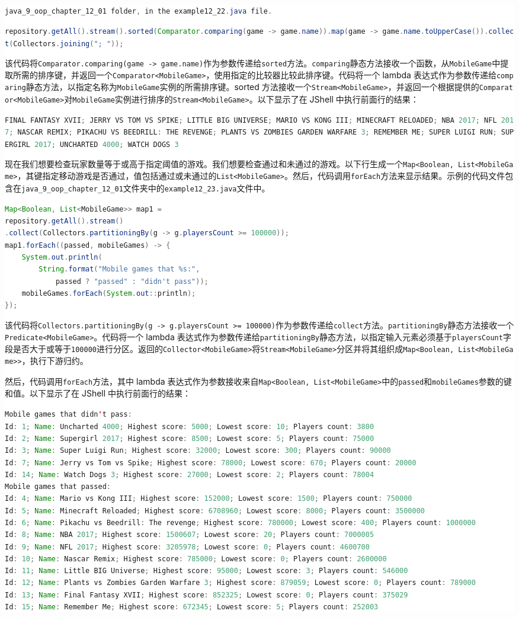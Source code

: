 ```java
java_9_oop_chapter_12_01 folder, in the example12_22.java file.
```

```java
repository.getAll().stream().sorted(Comparator.comparing(game -> game.name)).map(game -> game.name.toUpperCase()).collect(Collectors.joining("; "));
```

该代码将`Comparator.comparing(game -> game.name)`作为参数传递给`sorted`方法。`comparing`静态方法接收一个函数，从`MobileGame`中提取所需的排序键，并返回一个`Comparator<MobileGame>`，使用指定的比较器比较此排序键。代码将一个 lambda 表达式作为参数传递给`comparing`静态方法，以指定名称为`MobileGame`实例的所需排序键。sorted 方法接收一个`Stream<MobileGame>`，并返回一个根据提供的`Comparator<MobileGame>`对`MobileGame`实例进行排序的`Stream<MobileGame>`。以下显示了在 JShell 中执行前面行的结果：

```java
FINAL FANTASY XVII; JERRY VS TOM VS SPIKE; LITTLE BIG UNIVERSE; MARIO VS KONG III; MINECRAFT RELOADED; NBA 2017; NFL 2017; NASCAR REMIX; PIKACHU VS BEEDRILL: THE REVENGE; PLANTS VS ZOMBIES GARDEN WARFARE 3; REMEMBER ME; SUPER LUIGI RUN; SUPERGIRL 2017; UNCHARTED 4000; WATCH DOGS 3

```

现在我们想要检查玩家数量等于或高于指定阈值的游戏。我们想要检查通过和未通过的游戏。以下行生成一个`Map<Boolean, List<MobileGame>`，其键指定移动游戏是否通过，值包括通过或未通过的`List<MobileGame>`。然后，代码调用`forEach`方法来显示结果。示例的代码文件包含在`java_9_oop_chapter_12_01`文件夹中的`example12_23.java`文件中。

```java
Map<Boolean, List<MobileGame>> map1 = 
repository.getAll().stream()
.collect(Collectors.partitioningBy(g -> g.playersCount >= 100000));
map1.forEach((passed, mobileGames) -> {
    System.out.println(
        String.format("Mobile games that %s:",
            passed ? "passed" : "didn't pass"));
    mobileGames.forEach(System.out::println);
});
```

该代码将`Collectors.partitioningBy(g -> g.playersCount >= 100000)`作为参数传递给`collect`方法。`partitioningBy`静态方法接收一个`Predicate<MobileGame>`。代码将一个 lambda 表达式作为参数传递给`partitioningBy`静态方法，以指定输入元素必须基于`playersCount`字段是否大于或等于`100000`进行分区。返回的`Collector<MobileGame>`将`Stream<MobileGame>`分区并将其组织成`Map<Boolean, List<MobileGame>>`，执行下游归约。

然后，代码调用`forEach`方法，其中 lambda 表达式作为参数接收来自`Map<Boolean, List<MobileGame>`中的`passed`和`mobileGames`参数的键和值。以下显示了在 JShell 中执行前面行的结果：

```java
Mobile games that didn't pass:
Id: 1; Name: Uncharted 4000; Highest score: 5000; Lowest score: 10; Players count: 3800
Id: 2; Name: Supergirl 2017; Highest score: 8500; Lowest score: 5; Players count: 75000
Id: 3; Name: Super Luigi Run; Highest score: 32000; Lowest score: 300; Players count: 90000
Id: 7; Name: Jerry vs Tom vs Spike; Highest score: 78000; Lowest score: 670; Players count: 20000
Id: 14; Name: Watch Dogs 3; Highest score: 27000; Lowest score: 2; Players count: 78004
Mobile games that passed:
Id: 4; Name: Mario vs Kong III; Highest score: 152000; Lowest score: 1500; Players count: 750000
Id: 5; Name: Minecraft Reloaded; Highest score: 6708960; Lowest score: 8000; Players count: 3500000
Id: 6; Name: Pikachu vs Beedrill: The revenge; Highest score: 780000; Lowest score: 400; Players count: 1000000
Id: 8; Name: NBA 2017; Highest score: 1500607; Lowest score: 20; Players count: 7000005
Id: 9; Name: NFL 2017; Highest score: 3205978; Lowest score: 0; Players count: 4600700
Id: 10; Name: Nascar Remix; Highest score: 785000; Lowest score: 0; Players count: 2600000
Id: 11; Name: Little BIG Universe; Highest score: 95000; Lowest score: 3; Players count: 546000
Id: 12; Name: Plants vs Zombies Garden Warfare 3; Highest score: 879059; Lowest score: 0; Players count: 789000
Id: 13; Name: Final Fantasy XVII; Highest score: 852325; Lowest score: 0; Players count: 375029
Id: 15; Name: Remember Me; Highest score: 672345; Lowest score: 5; Players count: 252003

```
